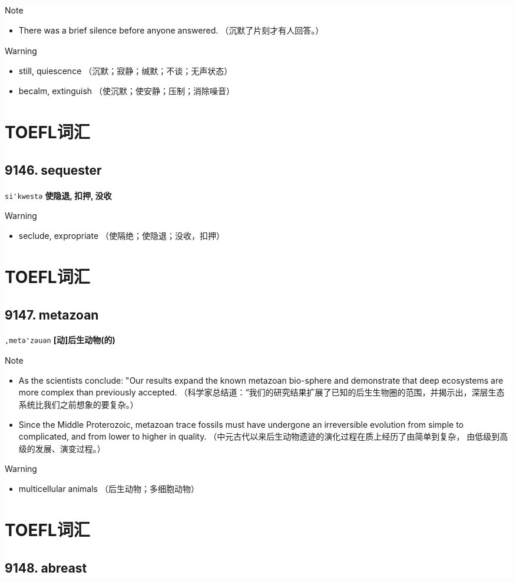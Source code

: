 > [!NOTE]
>
> - There was a brief silence before anyone answered. （沉默了片刻才有人回答。）
>

> [!WARNING]
>
> - still, quiescence （沉默；寂静；缄默；不谈；无声状态）
>
> - becalm, extinguish （使沉默；使安静；压制；消除噪音）
>

# TOEFL词汇

## 9146. sequester

`si'kwestə`  **使隐退, 扣押, 没收**

> [!WARNING]
>
> - seclude, expropriate （使隔绝；使隐退；没收，扣押）
>

# TOEFL词汇

## 9147. metazoan

`,metə'zəuən`  **[动]后生动物(的)**

> [!NOTE]
>
> - As the scientists conclude: "Our results expand the known metazoan bio-sphere and demonstrate that deep ecosystems are more complex than previously accepted. （科学家总结道：“我们的研究结果扩展了已知的后生生物圈的范围，并揭示出，深层生态系统比我们之前想象的要复杂。）
>
> - Since the Middle Proterozoic, metazoan trace fossils must have undergone an irreversible evolution from simple to complicated, and from lower to higher in quality. （中元古代以来后生动物遗迹的演化过程在质上经历了由简单到复杂， 由低级到高级的发展、演变过程。）
>

> [!WARNING]
>
> - multicellular animals （后生动物；多细胞动物）
>

# TOEFL词汇

## 9148. abreast
